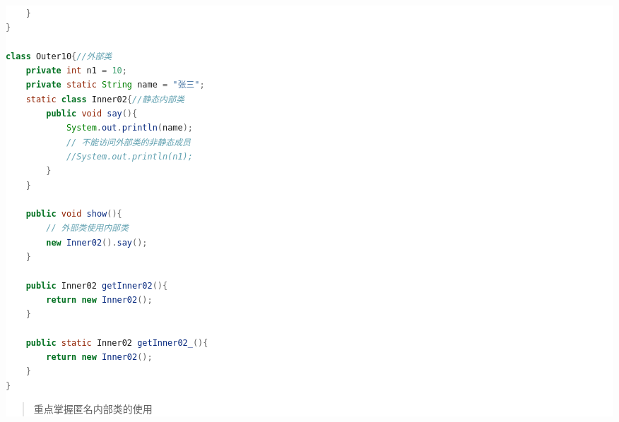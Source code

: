 ```java
    }
}

class Outer10{//外部类
    private int n1 = 10;
    private static String name = "张三";
    static class Inner02{//静态内部类
        public void say(){
            System.out.println(name);
            // 不能访问外部类的非静态成员
            //System.out.println(n1);
        }
    }

    public void show(){
        // 外部类使用内部类
        new Inner02().say();
    }

    public Inner02 getInner02(){
        return new Inner02();
    }

    public static Inner02 getInner02_(){
        return new Inner02();
    }
}

```

> 重点掌握匿名内部类的使用